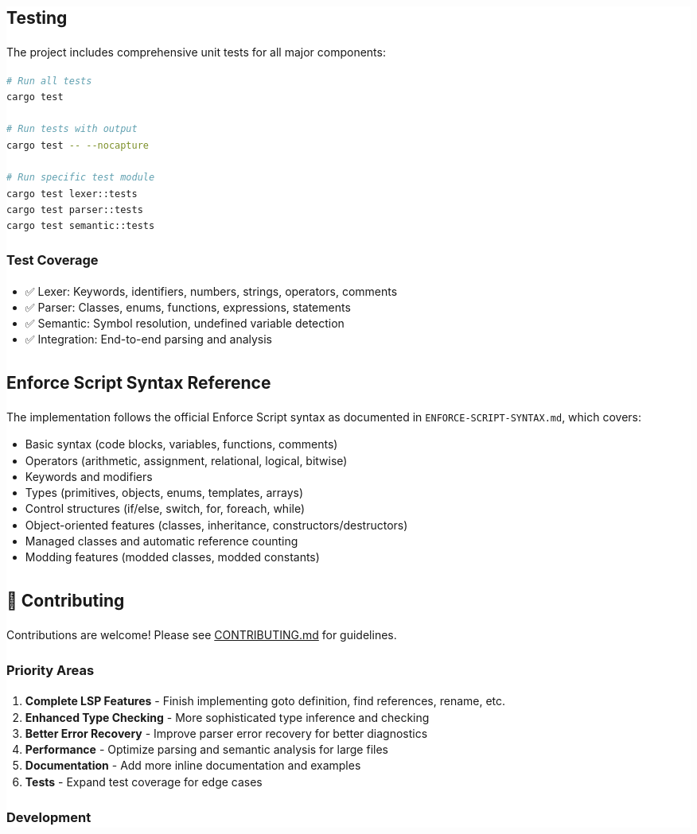 ## Testing

The project includes comprehensive unit tests for all major components:

```bash
# Run all tests
cargo test

# Run tests with output
cargo test -- --nocapture

# Run specific test module
cargo test lexer::tests
cargo test parser::tests
cargo test semantic::tests
```

### Test Coverage

- ✅ Lexer: Keywords, identifiers, numbers, strings, operators, comments
- ✅ Parser: Classes, enums, functions, expressions, statements
- ✅ Semantic: Symbol resolution, undefined variable detection
- ✅ Integration: End-to-end parsing and analysis

## Enforce Script Syntax Reference

The implementation follows the official Enforce Script syntax as documented in `ENFORCE-SCRIPT-SYNTAX.md`, which covers:

- Basic syntax (code blocks, variables, functions, comments)
- Operators (arithmetic, assignment, relational, logical, bitwise)
- Keywords and modifiers
- Types (primitives, objects, enums, templates, arrays)
- Control structures (if/else, switch, for, foreach, while)
- Object-oriented features (classes, inheritance, constructors/destructors)
- Managed classes and automatic reference counting
- Modding features (modded classes, modded constants)

## 🤝 Contributing

Contributions are welcome! Please see [CONTRIBUTING.md](CONTRIBUTING.md) for guidelines.

### Priority Areas

1. **Complete LSP Features** - Finish implementing goto definition, find references, rename, etc.
2. **Enhanced Type Checking** - More sophisticated type inference and checking
3. **Better Error Recovery** - Improve parser error recovery for better diagnostics
4. **Performance** - Optimize parsing and semantic analysis for large files
5. **Documentation** - Add more inline documentation and examples
6. **Tests** - Expand test coverage for edge cases

### Development
